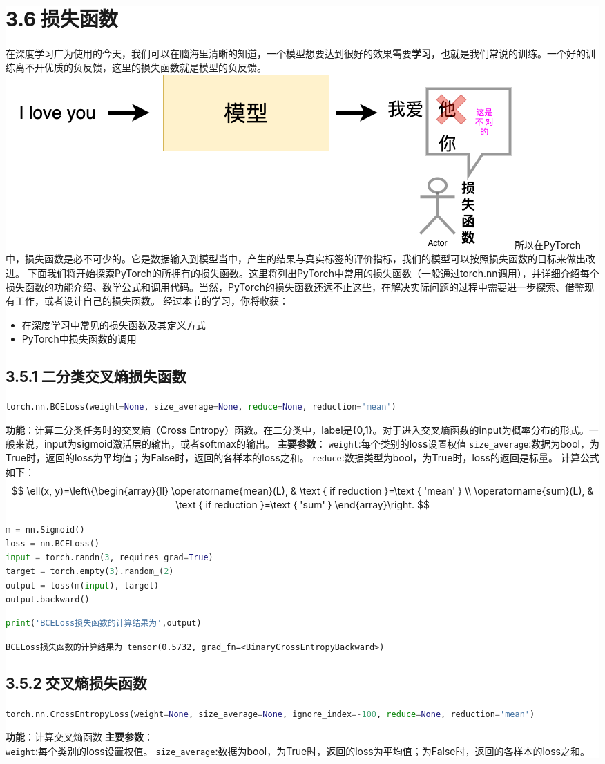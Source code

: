 # 3.6 损失函数
在深度学习广为使用的今天，我们可以在脑海里清晰的知道，一个模型想要达到很好的效果需要**学习**，也就是我们常说的训练。一个好的训练离不开优质的负反馈，这里的损失函数就是模型的负反馈。
![](figures/3.5.1lossfunciton.png)
所以在PyTorch中，损失函数是必不可少的。它是数据输入到模型当中，产生的结果与真实标签的评价指标，我们的模型可以按照损失函数的目标来做出改进。
下面我们将开始探索PyTorch的所拥有的损失函数。这里将列出PyTorch中常用的损失函数（一般通过torch.nn调用），并详细介绍每个损失函数的功能介绍、数学公式和调用代码。当然，PyTorch的损失函数还远不止这些，在解决实际问题的过程中需要进一步探索、借鉴现有工作，或者设计自己的损失函数。
经过本节的学习，你将收获：
- 在深度学习中常见的损失函数及其定义方式
- PyTorch中损失函数的调用
## 3.5.1 二分类交叉熵损失函数
```python
torch.nn.BCELoss(weight=None, size_average=None, reduce=None, reduction='mean')
```
**功能**：计算二分类任务时的交叉熵（Cross Entropy）函数。在二分类中，label是{0,1}。对于进入交叉熵函数的input为概率分布的形式。一般来说，input为sigmoid激活层的输出，或者softmax的输出。
**主要参数**：
`weight`:每个类别的loss设置权值
`size_average`:数据为bool，为True时，返回的loss为平均值；为False时，返回的各样本的loss之和。
`reduce`:数据类型为bool，为True时，loss的返回是标量。
计算公式如下：
$$
\ell(x, y)=\left\{\begin{array}{ll}
\operatorname{mean}(L), & \text { if reduction }=\text { 'mean' } \\
\operatorname{sum}(L), & \text { if reduction }=\text { 'sum' }
\end{array}\right.
$$
```python
m = nn.Sigmoid()
loss = nn.BCELoss()
input = torch.randn(3, requires_grad=True)
target = torch.empty(3).random_(2)
output = loss(m(input), target)
output.backward()
```

```python
print('BCELoss损失函数的计算结果为',output)
```
    BCELoss损失函数的计算结果为 tensor(0.5732, grad_fn=<BinaryCrossEntropyBackward>)
## 3.5.2 交叉熵损失函数
```python
torch.nn.CrossEntropyLoss(weight=None, size_average=None, ignore_index=-100, reduce=None, reduction='mean')
```
**功能**：计算交叉熵函数
**主要参数**：  
`weight`:每个类别的loss设置权值。
`size_average`:数据为bool，为True时，返回的loss为平均值；为False时，返回的各样本的loss之和。
